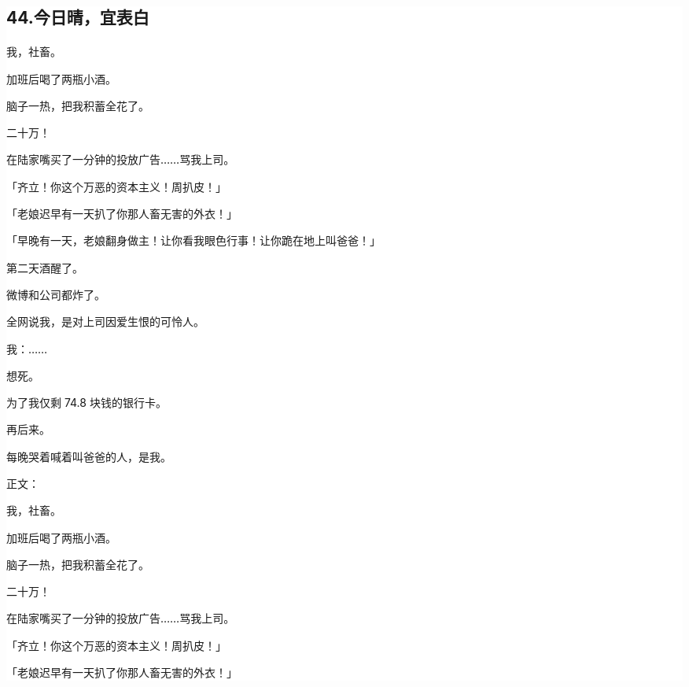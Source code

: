## 44.今日晴，宜表白
我，社畜。


加班后喝了两瓶小酒。


脑子一热，把我积蓄全花了。


二十万！


在陆家嘴买了一分钟的投放广告……骂我上司。


「齐立！你这个万恶的资本主义！周扒皮！」


「老娘迟早有一天扒了你那人畜无害的外衣！」


「早晚有一天，老娘翻身做主！让你看我眼色行事！让你跪在地上叫爸爸！」


第二天酒醒了。


微博和公司都炸了。


全网说我，是对上司因爱生恨的可怜人。


我：……


想死。


为了我仅剩 74.8 块钱的银行卡。


再后来。


每晚哭着喊着叫爸爸的人，是我。


正文：


我，社畜。


加班后喝了两瓶小酒。


脑子一热，把我积蓄全花了。


二十万！


在陆家嘴买了一分钟的投放广告……骂我上司。


「齐立！你这个万恶的资本主义！周扒皮！」


「老娘迟早有一天扒了你那人畜无害的外衣！」
